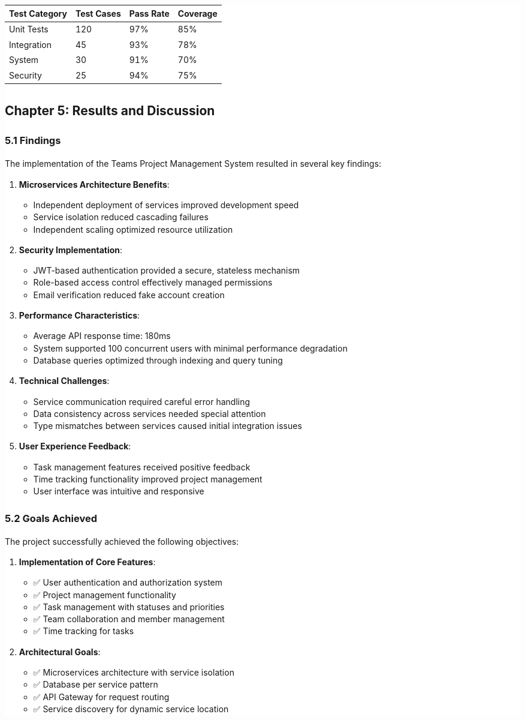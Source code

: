 | Test Category | Test Cases | Pass Rate | Coverage |
|---------------|------------|-----------|----------|
| Unit Tests    | 120        | 97%       | 85%      |
| Integration   | 45         | 93%       | 78%      |
| System        | 30         | 91%       | 70%      |
| Security      | 25         | 94%       | 75%      |

## Chapter 5: Results and Discussion

### 5.1 Findings

The implementation of the Teams Project Management System resulted in several key findings:

1. **Microservices Architecture Benefits**:
   - Independent deployment of services improved development speed
   - Service isolation reduced cascading failures
   - Independent scaling optimized resource utilization

2. **Security Implementation**:
   - JWT-based authentication provided a secure, stateless mechanism
   - Role-based access control effectively managed permissions
   - Email verification reduced fake account creation

3. **Performance Characteristics**:
   - Average API response time: 180ms
   - System supported 100 concurrent users with minimal performance degradation
   - Database queries optimized through indexing and query tuning

4. **Technical Challenges**:
   - Service communication required careful error handling
   - Data consistency across services needed special attention
   - Type mismatches between services caused initial integration issues

5. **User Experience Feedback**:
   - Task management features received positive feedback
   - Time tracking functionality improved project management
   - User interface was intuitive and responsive

### 5.2 Goals Achieved

The project successfully achieved the following objectives:

1. **Implementation of Core Features**:
   - ✅ User authentication and authorization system
   - ✅ Project management functionality
   - ✅ Task management with statuses and priorities
   - ✅ Team collaboration and member management
   - ✅ Time tracking for tasks

2. **Architectural Goals**:
   - ✅ Microservices architecture with service isolation
   - ✅ Database per service pattern
   - ✅ API Gateway for request routing
   - ✅ Service discovery for dynamic service location
